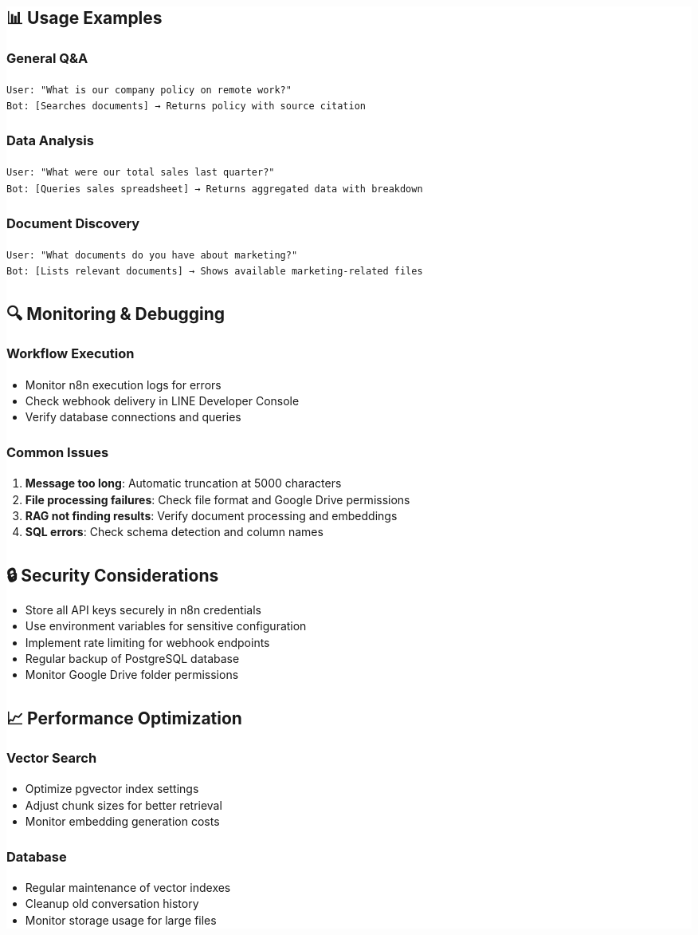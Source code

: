 ## 📊 Usage Examples

### General Q&A
```
User: "What is our company policy on remote work?"
Bot: [Searches documents] → Returns policy with source citation
```

### Data Analysis
```
User: "What were our total sales last quarter?"
Bot: [Queries sales spreadsheet] → Returns aggregated data with breakdown
```

### Document Discovery
```
User: "What documents do you have about marketing?"
Bot: [Lists relevant documents] → Shows available marketing-related files
```

## 🔍 Monitoring & Debugging

### Workflow Execution
- Monitor n8n execution logs for errors
- Check webhook delivery in LINE Developer Console
- Verify database connections and queries

### Common Issues
1. **Message too long**: Automatic truncation at 5000 characters
2. **File processing failures**: Check file format and Google Drive permissions
3. **RAG not finding results**: Verify document processing and embeddings
4. **SQL errors**: Check schema detection and column names

## 🔒 Security Considerations

- Store all API keys securely in n8n credentials
- Use environment variables for sensitive configuration
- Implement rate limiting for webhook endpoints
- Regular backup of PostgreSQL database
- Monitor Google Drive folder permissions

## 📈 Performance Optimization

### Vector Search
- Optimize pgvector index settings
- Adjust chunk sizes for better retrieval
- Monitor embedding generation costs

### Database
- Regular maintenance of vector indexes
- Cleanup old conversation history
- Monitor storage usage for large files
